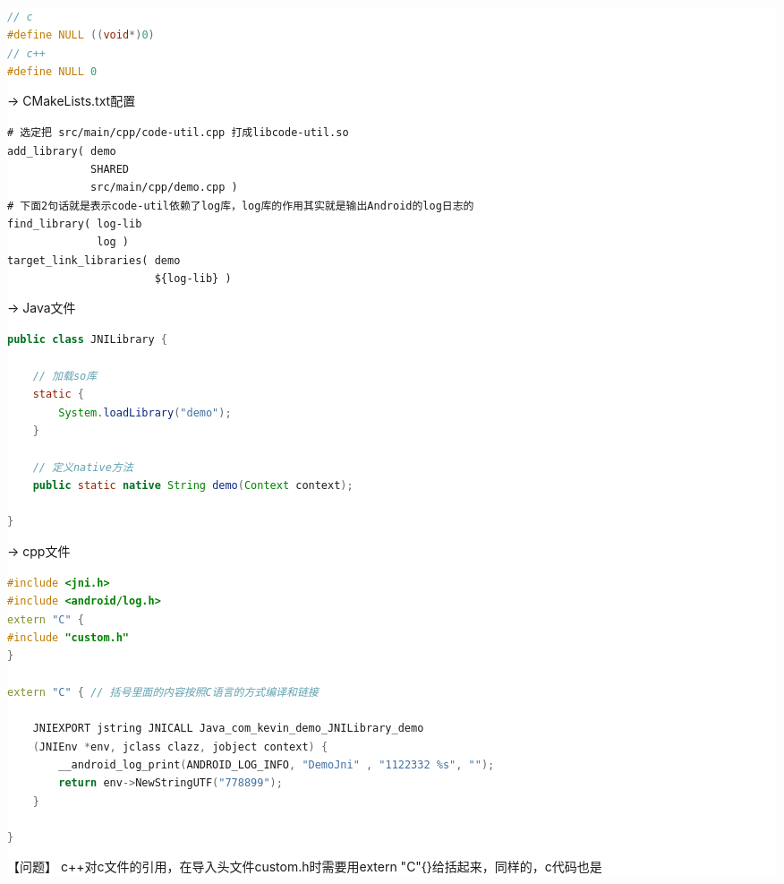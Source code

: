 ```c++
// c
#define NULL ((void*)0)
// c++
#define NULL 0
```

-> CMakeLists.txt配置

```shell
# 选定把 src/main/cpp/code-util.cpp 打成libcode-util.so
add_library( demo
             SHARED
             src/main/cpp/demo.cpp )
# 下面2句话就是表示code-util依赖了log库，log库的作用其实就是输出Android的log日志的
find_library( log-lib
              log )
target_link_libraries( demo
                       ${log-lib} )
```

-> Java文件

```java
public class JNILibrary {

    // 加载so库
    static {
        System.loadLibrary("demo");
    }

    // 定义native方法
    public static native String demo(Context context);

}
```

-> cpp文件

```c++
#include <jni.h>
#include <android/log.h>
extern "C" {
#include "custom.h"
}

extern "C" { // 括号里面的内容按照C语言的方式编译和链接

    JNIEXPORT jstring JNICALL Java_com_kevin_demo_JNILibrary_demo
    (JNIEnv *env, jclass clazz, jobject context) {
        __android_log_print(ANDROID_LOG_INFO, "DemoJni" , "1122332 %s", "");
        return env->NewStringUTF("778899");
    }

}
```
【问题】
c++对c文件的引用，在导入头文件custom.h时需要用extern "C"{}给括起来，同样的，c代码也是
